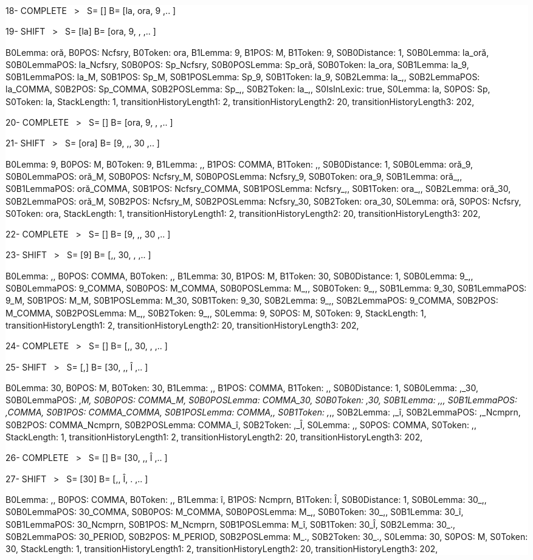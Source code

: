 18- COMPLETE&nbsp;&nbsp;&nbsp;>&nbsp;&nbsp;&nbsp;S= []   B= [la, ora, 9 ,.. ]



19- SHIFT&nbsp;&nbsp;&nbsp;>&nbsp;&nbsp;&nbsp;S= [la]   B= [ora, 9, , ,.. ]

B0Lemma: oră, B0POS: Ncfsry, B0Token: ora, B1Lemma: 9, B1POS: M, B1Token: 9, S0B0Distance: 1, S0B0Lemma: la_oră, S0B0LemmaPOS: la_Ncfsry, S0B0POS: Sp_Ncfsry, S0B0POSLemma: Sp_oră, S0B0Token: la_ora, S0B1Lemma: la_9, S0B1LemmaPOS: la_M, S0B1POS: Sp_M, S0B1POSLemma: Sp_9, S0B1Token: la_9, S0B2Lemma: la_,, S0B2LemmaPOS: la_COMMA, S0B2POS: Sp_COMMA, S0B2POSLemma: Sp_,, S0B2Token: la_,, S0IsInLexic: true, S0Lemma: la, S0POS: Sp, S0Token: la, StackLength: 1, transitionHistoryLength1: 2, transitionHistoryLength2: 20, transitionHistoryLength3: 202, 

20- COMPLETE&nbsp;&nbsp;&nbsp;>&nbsp;&nbsp;&nbsp;S= []   B= [ora, 9, , ,.. ]



21- SHIFT&nbsp;&nbsp;&nbsp;>&nbsp;&nbsp;&nbsp;S= [ora]   B= [9, ,, 30 ,.. ]

B0Lemma: 9, B0POS: M, B0Token: 9, B1Lemma: ,, B1POS: COMMA, B1Token: ,, S0B0Distance: 1, S0B0Lemma: oră_9, S0B0LemmaPOS: oră_M, S0B0POS: Ncfsry_M, S0B0POSLemma: Ncfsry_9, S0B0Token: ora_9, S0B1Lemma: oră_,, S0B1LemmaPOS: oră_COMMA, S0B1POS: Ncfsry_COMMA, S0B1POSLemma: Ncfsry_,, S0B1Token: ora_,, S0B2Lemma: oră_30, S0B2LemmaPOS: oră_M, S0B2POS: Ncfsry_M, S0B2POSLemma: Ncfsry_30, S0B2Token: ora_30, S0Lemma: oră, S0POS: Ncfsry, S0Token: ora, StackLength: 1, transitionHistoryLength1: 2, transitionHistoryLength2: 20, transitionHistoryLength3: 202, 

22- COMPLETE&nbsp;&nbsp;&nbsp;>&nbsp;&nbsp;&nbsp;S= []   B= [9, ,, 30 ,.. ]



23- SHIFT&nbsp;&nbsp;&nbsp;>&nbsp;&nbsp;&nbsp;S= [9]   B= [,, 30, , ,.. ]

B0Lemma: ,, B0POS: COMMA, B0Token: ,, B1Lemma: 30, B1POS: M, B1Token: 30, S0B0Distance: 1, S0B0Lemma: 9_,, S0B0LemmaPOS: 9_COMMA, S0B0POS: M_COMMA, S0B0POSLemma: M_,, S0B0Token: 9_,, S0B1Lemma: 9_30, S0B1LemmaPOS: 9_M, S0B1POS: M_M, S0B1POSLemma: M_30, S0B1Token: 9_30, S0B2Lemma: 9_,, S0B2LemmaPOS: 9_COMMA, S0B2POS: M_COMMA, S0B2POSLemma: M_,, S0B2Token: 9_,, S0Lemma: 9, S0POS: M, S0Token: 9, StackLength: 1, transitionHistoryLength1: 2, transitionHistoryLength2: 20, transitionHistoryLength3: 202, 

24- COMPLETE&nbsp;&nbsp;&nbsp;>&nbsp;&nbsp;&nbsp;S= []   B= [,, 30, , ,.. ]



25- SHIFT&nbsp;&nbsp;&nbsp;>&nbsp;&nbsp;&nbsp;S= [,]   B= [30, ,, Î ,.. ]

B0Lemma: 30, B0POS: M, B0Token: 30, B1Lemma: ,, B1POS: COMMA, B1Token: ,, S0B0Distance: 1, S0B0Lemma: ,_30, S0B0LemmaPOS: ,_M, S0B0POS: COMMA_M, S0B0POSLemma: COMMA_30, S0B0Token: ,_30, S0B1Lemma: ,_,, S0B1LemmaPOS: ,_COMMA, S0B1POS: COMMA_COMMA, S0B1POSLemma: COMMA_,, S0B1Token: ,_,, S0B2Lemma: ,_î, S0B2LemmaPOS: ,_Ncmprn, S0B2POS: COMMA_Ncmprn, S0B2POSLemma: COMMA_î, S0B2Token: ,_Î, S0Lemma: ,, S0POS: COMMA, S0Token: ,, StackLength: 1, transitionHistoryLength1: 2, transitionHistoryLength2: 20, transitionHistoryLength3: 202, 

26- COMPLETE&nbsp;&nbsp;&nbsp;>&nbsp;&nbsp;&nbsp;S= []   B= [30, ,, Î ,.. ]



27- SHIFT&nbsp;&nbsp;&nbsp;>&nbsp;&nbsp;&nbsp;S= [30]   B= [,, Î, . ,.. ]

B0Lemma: ,, B0POS: COMMA, B0Token: ,, B1Lemma: î, B1POS: Ncmprn, B1Token: Î, S0B0Distance: 1, S0B0Lemma: 30_,, S0B0LemmaPOS: 30_COMMA, S0B0POS: M_COMMA, S0B0POSLemma: M_,, S0B0Token: 30_,, S0B1Lemma: 30_î, S0B1LemmaPOS: 30_Ncmprn, S0B1POS: M_Ncmprn, S0B1POSLemma: M_î, S0B1Token: 30_Î, S0B2Lemma: 30_., S0B2LemmaPOS: 30_PERIOD, S0B2POS: M_PERIOD, S0B2POSLemma: M_., S0B2Token: 30_., S0Lemma: 30, S0POS: M, S0Token: 30, StackLength: 1, transitionHistoryLength1: 2, transitionHistoryLength2: 20, transitionHistoryLength3: 202, 
